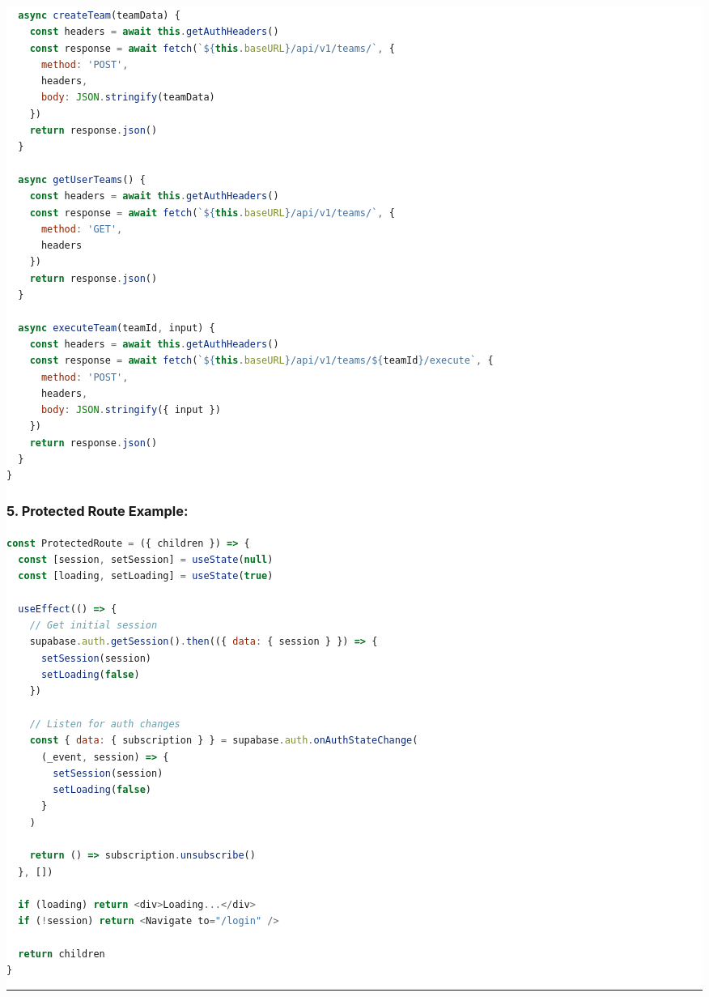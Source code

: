 ```javascript
  async createTeam(teamData) {
    const headers = await this.getAuthHeaders()
    const response = await fetch(`${this.baseURL}/api/v1/teams/`, {
      method: 'POST',
      headers,
      body: JSON.stringify(teamData)
    })
    return response.json()
  }

  async getUserTeams() {
    const headers = await this.getAuthHeaders()
    const response = await fetch(`${this.baseURL}/api/v1/teams/`, {
      method: 'GET',
      headers
    })
    return response.json()
  }

  async executeTeam(teamId, input) {
    const headers = await this.getAuthHeaders()
    const response = await fetch(`${this.baseURL}/api/v1/teams/${teamId}/execute`, {
      method: 'POST', 
      headers,
      body: JSON.stringify({ input })
    })
    return response.json()
  }
}
```

### **5. Protected Route Example:**
```javascript
const ProtectedRoute = ({ children }) => {
  const [session, setSession] = useState(null)
  const [loading, setLoading] = useState(true)

  useEffect(() => {
    // Get initial session
    supabase.auth.getSession().then(({ data: { session } }) => {
      setSession(session)
      setLoading(false)
    })

    // Listen for auth changes
    const { data: { subscription } } = supabase.auth.onAuthStateChange(
      (_event, session) => {
        setSession(session)
        setLoading(false)
      }
    )

    return () => subscription.unsubscribe()
  }, [])

  if (loading) return <div>Loading...</div>
  if (!session) return <Navigate to="/login" />
  
  return children
}
```

---